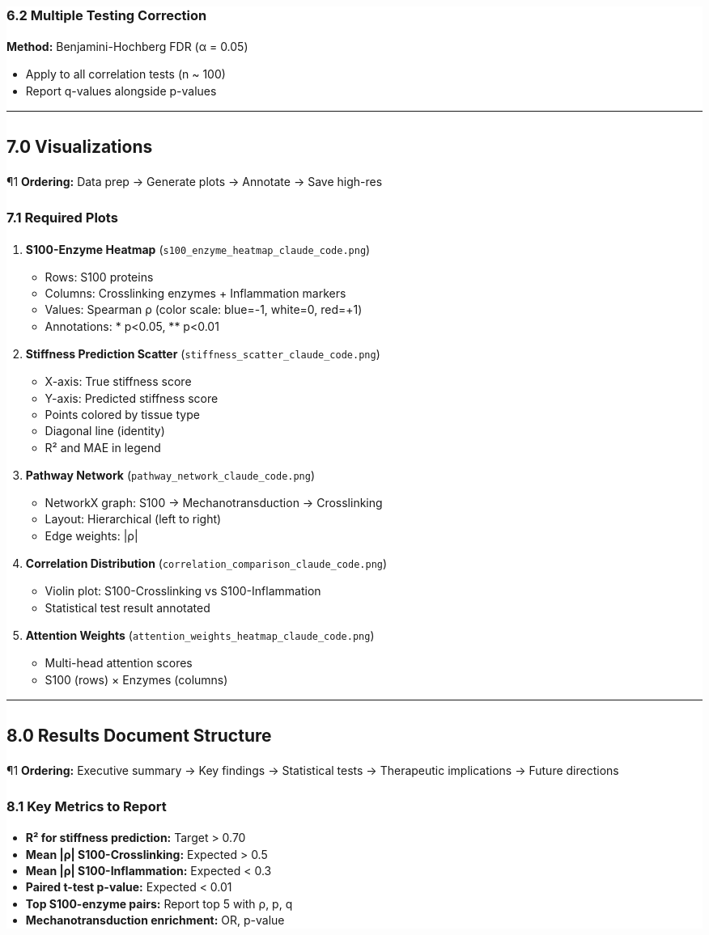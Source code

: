 ### 6.2 Multiple Testing Correction

**Method:** Benjamini-Hochberg FDR (α = 0.05)
- Apply to all correlation tests (n ~ 100)
- Report q-values alongside p-values

---

## 7.0 Visualizations

¶1 **Ordering:** Data prep → Generate plots → Annotate → Save high-res

### 7.1 Required Plots

1. **S100-Enzyme Heatmap** (`s100_enzyme_heatmap_claude_code.png`)
   - Rows: S100 proteins
   - Columns: Crosslinking enzymes + Inflammation markers
   - Values: Spearman ρ (color scale: blue=-1, white=0, red=+1)
   - Annotations: * p<0.05, ** p<0.01

2. **Stiffness Prediction Scatter** (`stiffness_scatter_claude_code.png`)
   - X-axis: True stiffness score
   - Y-axis: Predicted stiffness score
   - Points colored by tissue type
   - Diagonal line (identity)
   - R² and MAE in legend

3. **Pathway Network** (`pathway_network_claude_code.png`)
   - NetworkX graph: S100 → Mechanotransduction → Crosslinking
   - Layout: Hierarchical (left to right)
   - Edge weights: |ρ|

4. **Correlation Distribution** (`correlation_comparison_claude_code.png`)
   - Violin plot: S100-Crosslinking vs S100-Inflammation
   - Statistical test result annotated

5. **Attention Weights** (`attention_weights_heatmap_claude_code.png`)
   - Multi-head attention scores
   - S100 (rows) × Enzymes (columns)

---

## 8.0 Results Document Structure

¶1 **Ordering:** Executive summary → Key findings → Statistical tests → Therapeutic implications → Future directions

### 8.1 Key Metrics to Report

- **R² for stiffness prediction:** Target > 0.70
- **Mean |ρ| S100-Crosslinking:** Expected > 0.5
- **Mean |ρ| S100-Inflammation:** Expected < 0.3
- **Paired t-test p-value:** Expected < 0.01
- **Top S100-enzyme pairs:** Report top 5 with ρ, p, q
- **Mechanotransduction enrichment:** OR, p-value
